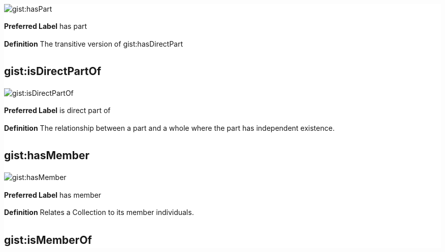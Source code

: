 ![gist:hasPart](./class_images/hasPart.png)

**Preferred Label** has part

**Definition** The transitive version of gist:hasDirectPart
















## <a id="gistisdirectpartof-identifier">gist:isDirectPartOf</a>

![gist:isDirectPartOf](./class_images/isDirectPartOf.png)

**Preferred Label** is direct part of

**Definition** The relationship between a part and a whole where the part has independent existence.
















## <a id="gisthasmember-identifier">gist:hasMember</a>

![gist:hasMember](./class_images/hasMember.png)

**Preferred Label** has member

**Definition** Relates a Collection to its member individuals.
















## <a id="gistismemberof-identifier">gist:isMemberOf</a>

